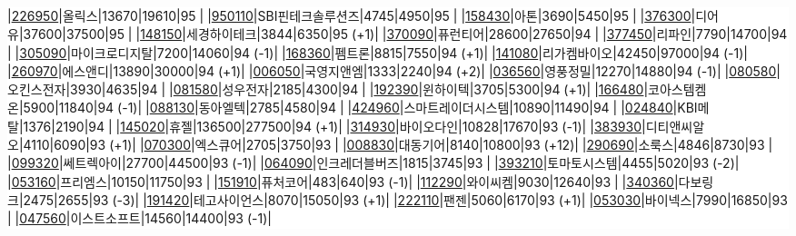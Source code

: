 |[226950](https://finance.daum.net/quotes/A226950)|올릭스|13670|19610|95 |
|[950110](https://finance.daum.net/quotes/A950110)|SBI핀테크솔루션즈|4745|4950|95 |
|[158430](https://finance.daum.net/quotes/A158430)|아톤|3690|5450|95 |
|[376300](https://finance.daum.net/quotes/A376300)|디어유|37600|37500|95 |
|[148150](https://finance.daum.net/quotes/A148150)|세경하이테크|3844|6350|95 (+1)|
|[370090](https://finance.daum.net/quotes/A370090)|퓨런티어|28600|27650|94 |
|[377450](https://finance.daum.net/quotes/A377450)|리파인|7790|14700|94 |
|[305090](https://finance.daum.net/quotes/A305090)|마이크로디지탈|7200|14060|94 (-1)|
|[168360](https://finance.daum.net/quotes/A168360)|펨트론|8815|7550|94 (+1)|
|[141080](https://finance.daum.net/quotes/A141080)|리가켐바이오|42450|97000|94 (-1)|
|[260970](https://finance.daum.net/quotes/A260970)|에스앤디|13890|30000|94 (+1)|
|[006050](https://finance.daum.net/quotes/A006050)|국영지앤엠|1333|2240|94 (+2)|
|[036560](https://finance.daum.net/quotes/A036560)|영풍정밀|12270|14880|94 (-1)|
|[080580](https://finance.daum.net/quotes/A080580)|오킨스전자|3930|4635|94 |
|[081580](https://finance.daum.net/quotes/A081580)|성우전자|2185|4300|94 |
|[192390](https://finance.daum.net/quotes/A192390)|윈하이텍|3705|5300|94 (+1)|
|[166480](https://finance.daum.net/quotes/A166480)|코아스템켐온|5900|11840|94 (-1)|
|[088130](https://finance.daum.net/quotes/A088130)|동아엘텍|2785|4580|94 |
|[424960](https://finance.daum.net/quotes/A424960)|스마트레이더시스템|10890|11490|94 |
|[024840](https://finance.daum.net/quotes/A024840)|KBI메탈|1376|2190|94 |
|[145020](https://finance.daum.net/quotes/A145020)|휴젤|136500|277500|94 (+1)|
|[314930](https://finance.daum.net/quotes/A314930)|바이오다인|10828|17670|93 (-1)|
|[383930](https://finance.daum.net/quotes/A383930)|디티앤씨알오|4110|6090|93 (+1)|
|[070300](https://finance.daum.net/quotes/A070300)|엑스큐어|2705|3750|93 |
|[008830](https://finance.daum.net/quotes/A008830)|대동기어|8140|10800|93 (+12)|
|[290690](https://finance.daum.net/quotes/A290690)|소룩스|4846|8730|93 |
|[099320](https://finance.daum.net/quotes/A099320)|쎄트렉아이|27700|44500|93 (-1)|
|[064090](https://finance.daum.net/quotes/A064090)|인크레더블버즈|1815|3745|93 |
|[393210](https://finance.daum.net/quotes/A393210)|토마토시스템|4455|5020|93 (-2)|
|[053160](https://finance.daum.net/quotes/A053160)|프리엠스|10150|11750|93 |
|[151910](https://finance.daum.net/quotes/A151910)|퓨처코어|483|640|93 (-1)|
|[112290](https://finance.daum.net/quotes/A112290)|와이씨켐|9030|12640|93 |
|[340360](https://finance.daum.net/quotes/A340360)|다보링크|2475|2655|93 (-3)|
|[191420](https://finance.daum.net/quotes/A191420)|테고사이언스|8070|15050|93 (+1)|
|[222110](https://finance.daum.net/quotes/A222110)|팬젠|5060|6170|93 (+1)|
|[053030](https://finance.daum.net/quotes/A053030)|바이넥스|7990|16850|93 |
|[047560](https://finance.daum.net/quotes/A047560)|이스트소프트|14560|14400|93 (-1)|